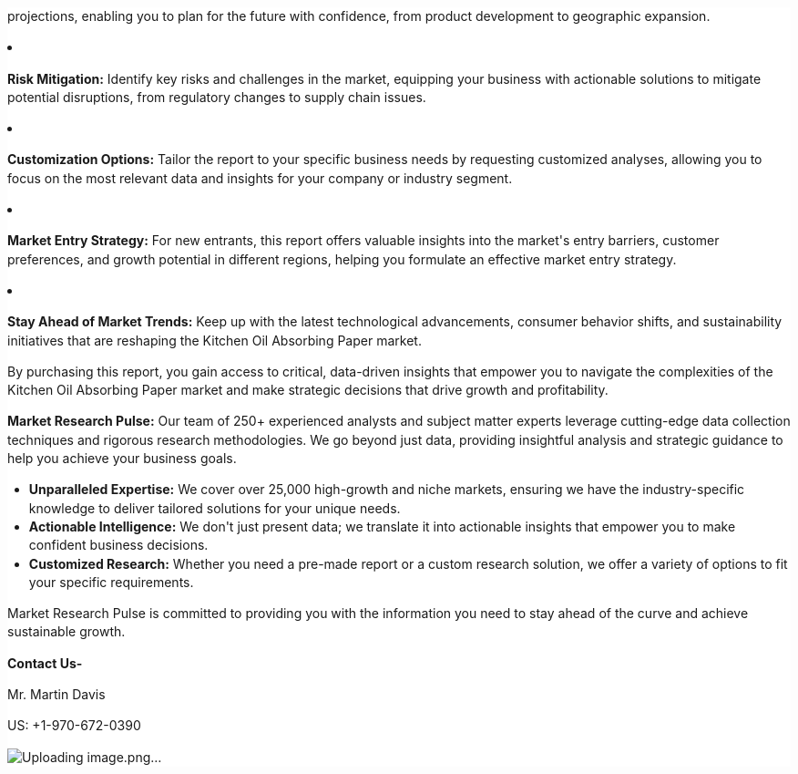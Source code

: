 projections, enabling you to plan for the future with confidence, from product development to geographic expansion.</p></li><li><p><strong>Risk Mitigation:</strong> Identify key risks and challenges in the market, equipping your business with actionable solutions to mitigate potential disruptions, from regulatory changes to supply chain issues.</p></li><li><p><strong>Customization Options:</strong> Tailor the report to your specific business needs by requesting customized analyses, allowing you to focus on the most relevant data and insights for your company or industry segment.</p></li><li><p><strong>Market Entry Strategy:</strong> For new entrants, this report offers valuable insights into the market's entry barriers, customer preferences, and growth potential in different regions, helping you formulate an effective market entry strategy.</p></li><li><p><strong>Stay Ahead of Market Trends:</strong> Keep up with the latest technological advancements, consumer behavior shifts, and sustainability initiatives that are reshaping the Kitchen Oil Absorbing Paper market.</p></li></ol><p>By purchasing this report, you gain access to critical, data-driven insights that empower you to navigate the complexities of the Kitchen Oil Absorbing Paper market and make strategic decisions that drive growth and profitability.</p><p><strong>Market Research Pulse:</strong>&nbsp;Our team of 250+ experienced analysts and subject matter experts leverage cutting-edge data collection techniques and rigorous research methodologies. We go beyond just data, providing insightful analysis and strategic guidance to help you achieve your business goals.</p><ul><li><strong>Unparalleled Expertise:</strong>&nbsp;We cover over 25,000 high-growth and niche markets, ensuring we have the industry-specific knowledge to deliver tailored solutions for your unique needs.</li><li><strong>Actionable Intelligence:</strong>&nbsp;We don't just present data; we translate it into actionable insights that empower you to make confident business decisions.</li><li><strong>Customized Research:</strong>&nbsp;Whether you need a pre-made report or a custom research solution, we offer a variety of options to fit your specific requirements.</li></ul><p>Market Research Pulse is committed to providing you with the information you need to stay ahead of the curve and achieve sustainable growth.</p><p><strong>Contact Us-</strong></p><p>Mr. Martin Davis</p><p>US: +1-970-672-0390</p>
![Uploading image.png…]()
